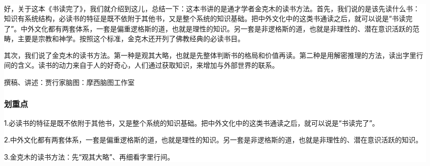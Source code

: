 ###   



好，关于这本《书读完了》，我们就介绍到这儿，总结一下：这本书讲的是通才学者金克木的读书方法。首先，我们说的是该先读什么书：知识有系统结构，必读书的特征是既不依附于其他书，又是整个系统的知识基础。把中外文化中的这类书通读之后，就可以说是“书读完了”。中外文化都有两套体系，一套是偏重逻格斯的道，也就是理性的知识。另一套是非逻格斯的道，也就是非理性的、潜在意识活跃的范畴，主要是宗教和神学。按照这个标准，金克木还开列了佛教经典的必读书目。

其次，我们说了金克木的读书方法。第一种是观其大略，也就是先整体判断书的格局和价值再读。第二种是用解密推理的方法，读出字里行间的含义。读书的动力来自于人的好奇心，人们通过获取知识，来增加与外部世界的联系。

撰稿、讲述：贾行家脑图：摩西脑图工作室

### 划重点

 1.必读书的特征是既不依附于其他书，又是整个系统的知识基础。把中外文化中的这类书通读之后，就可以说是“书读完了”。

 2.中外文化都有两套体系，一套是偏重逻格斯的道，也就是理性的知识。另一套是非逻格斯的道，也就是非理性的、潜在意识活跃的知识。

 3.金克木的读书方法：先“观其大略”、再细看字里行间。

